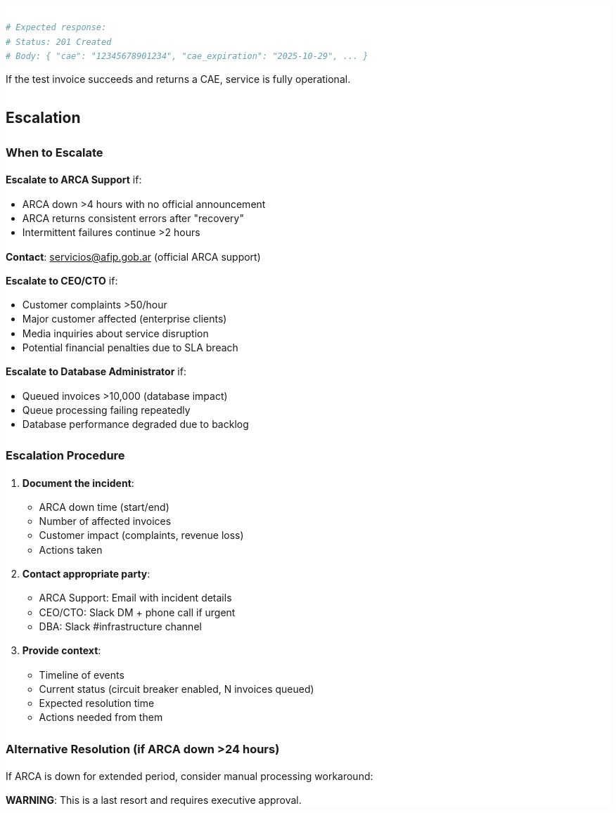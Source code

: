```bash

# Expected response:
# Status: 201 Created
# Body: { "cae": "12345678901234", "cae_expiration": "2025-10-29", ... }
```

If the test invoice succeeds and returns a CAE, service is fully operational.

## Escalation

### When to Escalate

**Escalate to ARCA Support** if:
- ARCA down >4 hours with no official announcement
- ARCA returns consistent errors after "recovery"
- Intermittent failures continue >2 hours

**Contact**: servicios@afip.gob.ar (official ARCA support)

**Escalate to CEO/CTO** if:
- Customer complaints >50/hour
- Major customer affected (enterprise clients)
- Media inquiries about service disruption
- Potential financial penalties due to SLA breach

**Escalate to Database Administrator** if:
- Queued invoices >10,000 (database impact)
- Queue processing failing repeatedly
- Database performance degraded due to backlog

### Escalation Procedure

1. **Document the incident**:
   - ARCA down time (start/end)
   - Number of affected invoices
   - Customer impact (complaints, revenue loss)
   - Actions taken

2. **Contact appropriate party**:
   - ARCA Support: Email with incident details
   - CEO/CTO: Slack DM + phone call if urgent
   - DBA: Slack #infrastructure channel

3. **Provide context**:
   - Timeline of events
   - Current status (circuit breaker enabled, N invoices queued)
   - Expected resolution time
   - Actions needed from them

### Alternative Resolution (if ARCA down >24 hours)

If ARCA is down for extended period, consider manual processing workaround:

**WARNING**: This is a last resort and requires executive approval.
